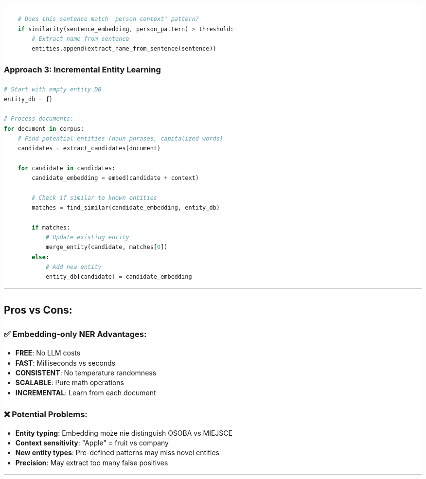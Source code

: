 ```python
    
    # Does this sentence match "person context" pattern?
    if similarity(sentence_embedding, person_pattern) > threshold:
        # Extract name from sentence
        entities.append(extract_name_from_sentence(sentence))
```

### **Approach 3: Incremental Entity Learning**
```python
# Start with empty entity DB
entity_db = {}

# Process documents:
for document in corpus:
    # Find potential entities (noun phrases, capitalized words)
    candidates = extract_candidates(document)
    
    for candidate in candidates:
        candidate_embedding = embed(candidate + context)
        
        # Check if similar to known entities
        matches = find_similar(candidate_embedding, entity_db)
        
        if matches:
            # Update existing entity
            merge_entity(candidate, matches[0])
        else:
            # Add new entity
            entity_db[candidate] = candidate_embedding
```

---

## **Pros vs Cons:**

### **✅ Embedding-only NER Advantages:**
- **FREE**: No LLM costs
- **FAST**: Milliseconds vs seconds
- **CONSISTENT**: No temperature randomness
- **SCALABLE**: Pure math operations
- **INCREMENTAL**: Learn from each document

### **❌ Potential Problems:**
- **Entity typing**: Embedding może nie distinguish OSOBA vs MIEJSCE
- **Context sensitivity**: "Apple" = fruit vs company
- **New entity types**: Pre-defined patterns may miss novel entities
- **Precision**: May extract too many false positives

---
